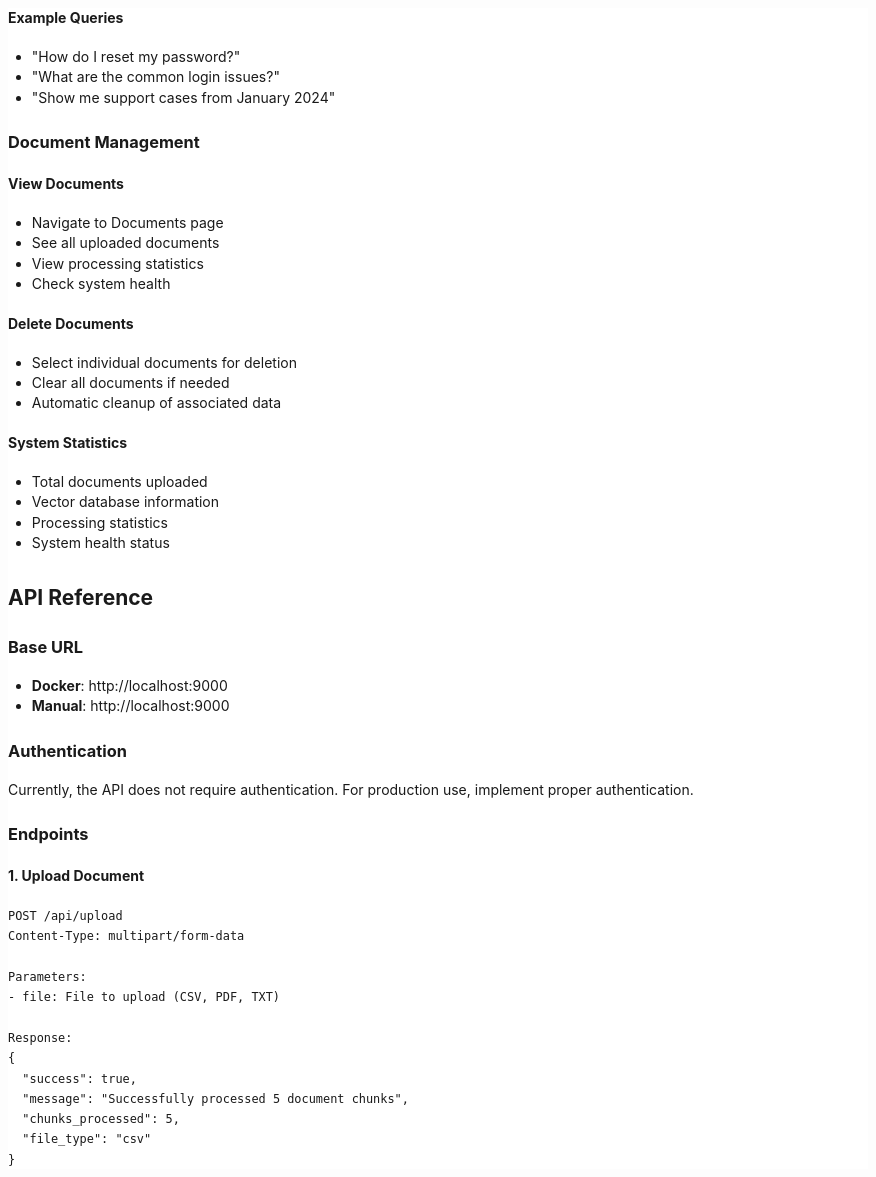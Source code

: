#### Example Queries
- "How do I reset my password?"
- "What are the common login issues?"
- "Show me support cases from January 2024"

### Document Management

#### View Documents
- Navigate to Documents page
- See all uploaded documents
- View processing statistics
- Check system health

#### Delete Documents
- Select individual documents for deletion
- Clear all documents if needed
- Automatic cleanup of associated data

#### System Statistics
- Total documents uploaded
- Vector database information
- Processing statistics
- System health status

## API Reference

### Base URL
- **Docker**: http://localhost:9000
- **Manual**: http://localhost:9000

### Authentication
Currently, the API does not require authentication. For production use, implement proper authentication.

### Endpoints

#### 1. Upload Document
```http
POST /api/upload
Content-Type: multipart/form-data

Parameters:
- file: File to upload (CSV, PDF, TXT)

Response:
{
  "success": true,
  "message": "Successfully processed 5 document chunks",
  "chunks_processed": 5,
  "file_type": "csv"
}
```
